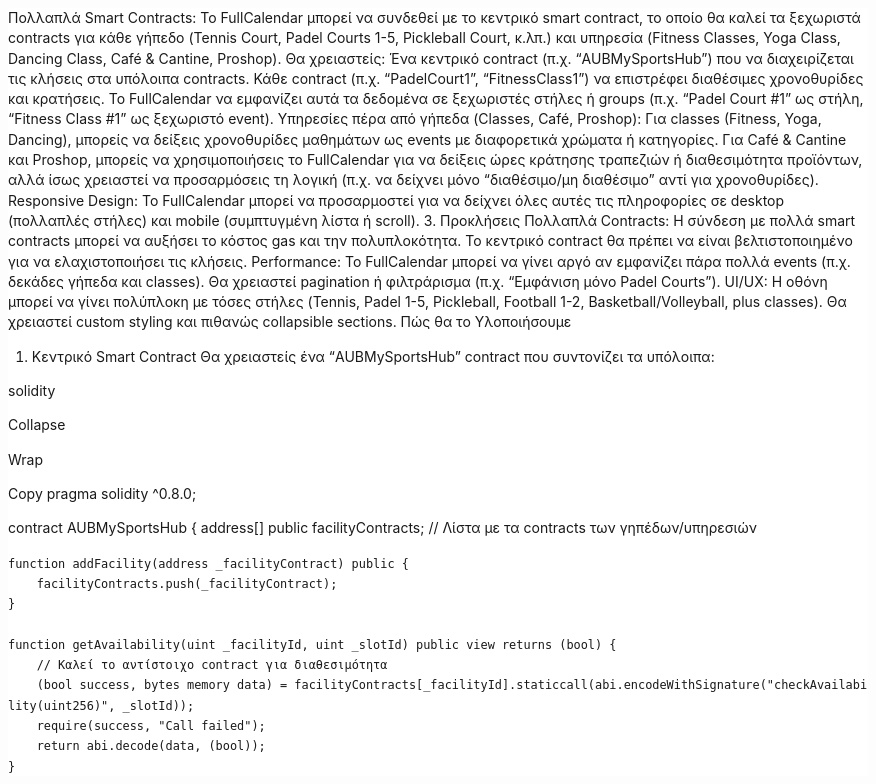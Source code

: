 Πολλαπλά Smart Contracts: Το FullCalendar μπορεί να συνδεθεί με το κεντρικό smart contract, το οποίο θα καλεί τα ξεχωριστά contracts για κάθε γήπεδο (Tennis Court, Padel Courts 1-5, Pickleball Court, κ.λπ.) και υπηρεσία (Fitness Classes, Yoga Class, Dancing Class, Café & Cantine, Proshop). Θα χρειαστείς:
Ένα κεντρικό contract (π.χ. “AUBMySportsHub”) που να διαχειρίζεται τις κλήσεις στα υπόλοιπα contracts.
Κάθε contract (π.χ. “PadelCourt1”, “FitnessClass1”) να επιστρέφει διαθέσιμες χρονοθυρίδες και κρατήσεις.
Το FullCalendar να εμφανίζει αυτά τα δεδομένα σε ξεχωριστές στήλες ή groups (π.χ. “Padel Court #1” ως στήλη, “Fitness Class #1” ως ξεχωριστό event).
Υπηρεσίες πέρα από γήπεδα (Classes, Café, Proshop):
Για classes (Fitness, Yoga, Dancing), μπορείς να δείξεις χρονοθυρίδες μαθημάτων ως events με διαφορετικά χρώματα ή κατηγορίες.
Για Café & Cantine και Proshop, μπορείς να χρησιμοποιήσεις το FullCalendar για να δείξεις ώρες κράτησης τραπεζιών ή διαθεσιμότητα προϊόντων, αλλά ίσως χρειαστεί να προσαρμόσεις τη λογική (π.χ. να δείχνει μόνο “διαθέσιμο/μη διαθέσιμο” αντί για χρονοθυρίδες).
Responsive Design: Το FullCalendar μπορεί να προσαρμοστεί για να δείχνει όλες αυτές τις πληροφορίες σε desktop (πολλαπλές στήλες) και mobile (συμπτυγμένη λίστα ή scroll).
3. Προκλήσεις
Πολλαπλά Contracts: Η σύνδεση με πολλά smart contracts μπορεί να αυξήσει το κόστος gas και την πολυπλοκότητα. Το κεντρικό contract θα πρέπει να είναι βελτιστοποιημένο για να ελαχιστοποιήσει τις κλήσεις.
Performance: Το FullCalendar μπορεί να γίνει αργό αν εμφανίζει πάρα πολλά events (π.χ. δεκάδες γήπεδα και classes). Θα χρειαστεί pagination ή φιλτράρισμα (π.χ. “Εμφάνιση μόνο Padel Courts”).
UI/UX: Η οθόνη μπορεί να γίνει πολύπλοκη με τόσες στήλες (Tennis, Padel 1-5, Pickleball, Football 1-2, Basketball/Volleyball, plus classes). Θα χρειαστεί custom styling και πιθανώς collapsible sections.
Πώς θα το Υλοποιήσουμε
1. Κεντρικό Smart Contract
Θα χρειαστείς ένα “AUBMySportsHub” contract που συντονίζει τα υπόλοιπα:

solidity

Collapse

Wrap

Copy
pragma solidity ^0.8.0;

contract AUBMySportsHub {
    address[] public facilityContracts; // Λίστα με τα contracts των γηπέδων/υπηρεσιών

    function addFacility(address _facilityContract) public {
        facilityContracts.push(_facilityContract);
    }

    function getAvailability(uint _facilityId, uint _slotId) public view returns (bool) {
        // Καλεί το αντίστοιχο contract για διαθεσιμότητα
        (bool success, bytes memory data) = facilityContracts[_facilityId].staticcall(abi.encodeWithSignature("checkAvailability(uint256)", _slotId));
        require(success, "Call failed");
        return abi.decode(data, (bool));
    }
